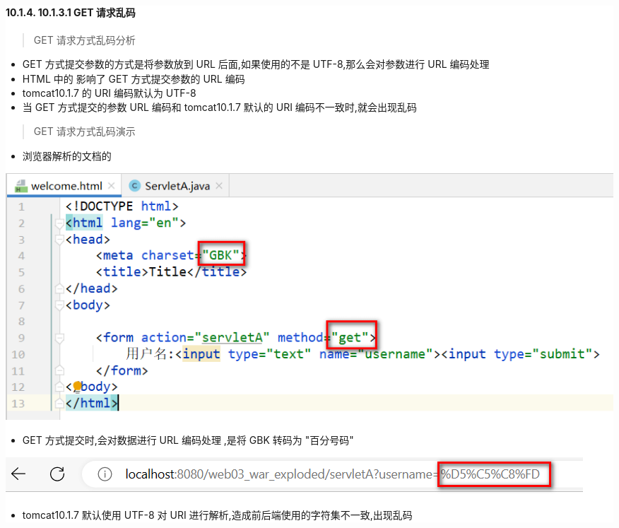 #### 10.1.4. 10.1.3.1 GET 请求乱码

> GET 请求方式乱码分析

- GET 方式提交参数的方式是将参数放到 URL 后面,如果使用的不是 UTF-8,那么会对参数进行 URL 编码处理
- HTML 中的 <meta charset='字符集'/> 影响了 GET 方式提交参数的 URL 编码
- tomcat10.1.7 的 URI 编码默认为 UTF-8
- 当 GET 方式提交的参数 URL 编码和 tomcat10.1.7 默认的 URI 编码不一致时,就会出现乱码

> GET 请求方式乱码演示

- 浏览器解析的文档的<meta charset="GBK" />

<img src="../images/1682385870660.png" alt="" data-fancybox='gallery' style='aspect-ratio:880/357'/>

- GET 方式提交时,会对数据进行 URL 编码处理 ,是将 GBK 转码为 "百分号码"

<img src="../images/1682385997927.png" alt="" data-fancybox='gallery' style='aspect-ratio:817/52'/>

- tomcat10.1.7 默认使用 UTF-8 对 URI 进行解析,造成前后端使用的字符集不一致,出现乱码
